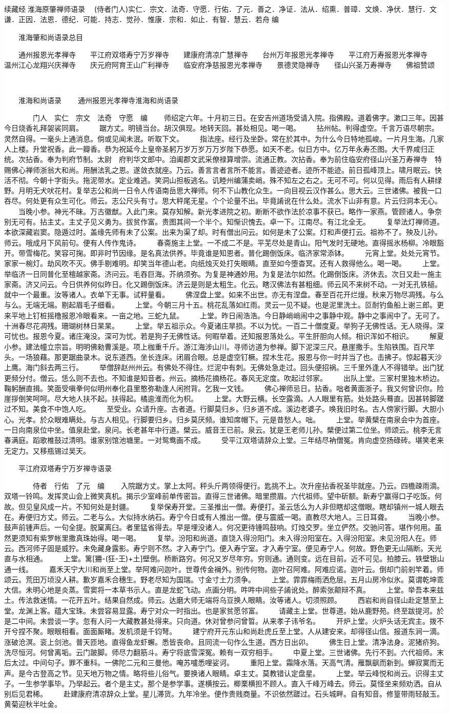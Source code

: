 续藏经   淮海原肇禅师语录
　(侍者门人)实仁．宗文．法奇．守愿．行佑．了元．善之．净证．法从．绍熏．普璋．文焕．净伏．慧行．文谦．正因．法恩．德纪．可能．持志．觉孙．惟康．宗和．如止．有智．慧云．若舟 编

　　淮海肇和尚语录总目

　　通州报恩光孝禅寺　　平江府双塔寿宁万岁禅寺　　建康府清凉广慧禅寺　　台州万年报恩光孝禅寺　　平江府万寿报恩光孝禅寺　　温州江心龙翔兴庆禅寺　　庆元府阿育王山广利禅寺　　临安府净慈报恩光孝禅寺　　景德灵隐禅寺　　径山兴圣万寿禅寺　　佛祖赞颂

　　 

　　淮海和尚语录
　　通州报恩光孝禅寺淮海和尚语录

　　　　门人　实仁　宗文　法奇　守愿　编
　　师绍定六年。十月初三日。在安吉州道场受请入院。指佛殿。道着佛字。漱口三年。因甚今日烧香礼拜袈裟同肩。
　　踞方丈。明镜当台。胡汉俱现。地转天回。甚处相见。喝一喝。
　　拈州帖。判得虚空。千言万语尽朝宗。灵然自得。一毫头上通消息。倘或见闻未泯。听取下文。
　　指法座。经行及坐卧。常在於其中。为什么今日特地孤峻。一片月生海。几家人上楼。升堂祝香。此一瓣香。恭为祝延今上皇帝圣躬万岁万岁万万岁陛下恭愿。如天不老。似日方中。亿万年永寿丕图。大千界咸归正统。次拈香。奉为判府节制。太尉　府判华文郎中。洎阖郡文武采僚禄算增崇。流通正教。次拈香。奉为前住临安府径山兴圣万寿禅寺　特赐佛心禅师浙翁大和尚。用酬法乳之恩。遂敛衣就座。乃云。善言言者言所不能言。善迹迹者。迹所不能迹。前日孤峰顶上。啸月眠云。快活不彻。今朝十字街头。拖泥带水。定业难逃。笑洞山担板逃名。讥睦州编蒲卖峭。殊不知左之右之。无可不可。何以见得。雨后有人耕绿野。月明无犬吠花村。复举志公和尚一日令人传语南岳思大禅师。何不下山教化众生。一向目视云汉作甚么。思大云。三世诸佛。被我一口吞尽。何处更有众生可化。师云。志公尺头有寸。思大秤尾无星。个个论量不出。毕竟誵讹在什么处。流水下山非有意。片云归洞本无心。
　　当晚小参。神光不昧。万古徽猷。入此门来。莫存知解。新光孝进院之初。断断不欲作法於凉事不获已。略作一家燕。管顾诸人。争奈别无可有。拈主丈。主丈子见义勇为。拔贫作富。贵图其间一个半个。知惭识愧去。卓一下。江南尽。有江北全无。
　　复举法灯禅师道。本欲深藏岩窦。隐遁过时。盖缘先师有未了公案。出来为渠了却。时有僧出问云。如何是未了公案。灯和声便打云。祖祢不了。殃及儿孙。师云。哦成月下风前句。便有人传作鬼诗。
　　春斋施主上堂。一不成二不是。平芜尽处是青山。阳气发时无硬地。直得摇氷杨柳。冷眼豁开。带雪梅花。笑容可掬。即非时节因缘。是名真法供养。毕竟谁是知恩者。普化踢倒饭床。临济家常添钵。
　　元宵上堂。处处元宵节。家家一椀灯。劫风吹不灭。佛手剔难明。却笑当年德山老。向纸烛灭处打失眼睛。直至如今堕杳冥。还有人救得他么。喝一喝。
　　上堂。举临济一日同普化至檀越家斋。济问云。毛吞巨海。芥纳须弥。为复是神通妙用。为复是法尔如然。化踢倒饭床。济休去。次日又赴一施主家斋。济又问云。今日供养何似昨日。化又踢倒饭床。济云是则是太粗生。化云。瞎汉佛法有甚粗细。师云风不来树不动。一对无孔铁槌。就中一个最重。汝等诸人。衣单下无事。试秤量看。
　　佛涅盘上堂。如来不出世。亦无有涅盘。春至百花开烂熳。秋来万物尽凋残。与么与么。无端无端。剔起眉毛子细看。
　　上堂。今朝三月十五。桃花乱落如红雨。灵云一见不疑。也是泥里洗土。叵耐钓鱼船上谢三郎。更来平地上钉桩摇橹报恩冷眼看来。一亩之地。三蛇九鼠。
　　上堂。昨日闹浩浩。今日静峭峭闹中之事静中观。静中之事闹中了。无可了。十洲春尽花凋残。珊瑚树林日杲杲。
　　上堂。举五祖示众。今夏诸庄旱损。不以为忧。一百二十僧度夏。举狗子无佛性话。无人晓得。深可忧也。报恩今夏。诸庄淹没。深可为忧。若是狗子无佛性话。何暇举着。还知报恩落处么。平生肝胆向人倾。相识浑如不相识。
　　解夏小参。建法幢立宗旨。明明佛勑曹溪是。项上枷重千斤。游江海涉山川。寻师访道为参禅。脚下泥深三尺。悬崖撒手。生陷铁围。百尺竿头。一场狼藉。那更踞曲录木。说东道西。坐长连床。闭眉合眼。总是虚空钉橛。捏木生花。报恩与你一时并当了也。击拂子。惊起暮天沙上鹰。海门斜去两三行。
　　举僧辞赵州州云。有佛处不得住。烂泥中有刺。无佛处急走过。回头便招祸。三千里外逢人不得错举。出门犹更频分付。僧云。恁么则不去也。不知谁是知音者。州云。摘杨花摘杨花。春风无定度。吹起过邻家。
　　出队上堂。三家村里独木桥边。鞠躬酬直揖。笑面受嗔拳何似明州奉化县里憨弥勒逢人闲拊背。乞我一文钱。
　　佛心禅师忌日。拈香。咄者黄面浙子。我又何曾识你。险崖拶倒笑呵呵。尽大地人扶不起。扶得起。橘逾淮而化为枳。
　　上堂。大野云横。长空露滴。人人眼里有筋。处处路头蓦直。因甚转脚蹉过不知。美食不中饱人吃。
　　至受业。众请升座。古者道。行脚莫归乡。归乡道不成。溪边老婆子。唤我旧时名。古人傍家行脚。大胆小心。光孝。於众眼难瞒处。与古人相见。行脚要归乡。归乡莫厌频。谁知席帽下。元是昔愁人。咄。
　　上堂。举黄檗在南泉会中为首座。一日向南泉位中坐。值泉赴堂。泉问。长老甚年中行道。檗云。威音王已前。泉云。犹是王老师儿孙。檗便过第二位坐。师颂云。桃李无言春满庭。蹈歌椎鼓过清明。谁家别馆池塘里。一对鸳鸯画不成。
　　受平江双塔请辞众上堂。三年结尽衲僧冤。肯向虚空扬碌砖。堪笑老来无定力。又移瓶锡过吴天。

　　平江府双塔寿宁万岁禅寺语录

　　　　侍者　行佑　了元　编
　　入院踞方丈。掌上太阿。秤头斤两领得便行。匙挑不上。次升座拈香祝圣毕就座。乃云。四檐疎雨滴。双塔一铃鸣。发挥灵山会上微笑真机。揭示少室峰前单传密旨。直得三世诸佛。暗里攒眉。六代祖师。望中斫额。新寿宁赢得口子吃饭。何故。但见皇风成一片。不知何处是封疆。
　　复举保寿开堂。三圣推出一僧。寿便打。圣云恁么为人非但瞎却这僧眼。瞎却镇州一城人眼去在。寿便归方丈。师云。二老与么。大似持水纳石。寿宁今日或有人推出一僧。便与震威一喝。直教尽大地人。三日耳聋。
　　当晚小参。鼓声前锺声后。一句全提。脱窠离臼。者里猛省得去。早是埋没诸人。何况更待锺鸣鼓响。灯烛交罗。坐立俨然。交驰问答。堪作何用。虽然更须知有紫罗帐里撒真珠始得。喝一喝。
　　复举。汾阳和尚道。直饶入得汾阳门。未入得汾阳室在。入得汾阳室。未见汾阳人在。师云。西河师子固是威狞。未免藏身露影。寿宁则不然。才入寿宁门。便入寿宁室。才入寿宁室。便见寿宁人。何故。野色更无山隔断。天光直与水相通。
　　上堂。篱[狦-(狂-王)+土]壁倒。桥断路穷。何况又岁尽年穷。穷则通。通则变。远在目前。近不可见。拍膝云。铁壁银山通一线。
　　嘉禾天宁大川和尚至上堂。举阿难问迦叶。世尊传金襕外。别传何物。迦叶召阿难。阿难应诺。迦叶云。倒却门前剎竿着。师颂云。荒田万顷没人耕。歉岁嘉禾合穗生。野老尽知为国瑞。寸金寸土力须争。
　　上堂。霏霏梅雨洒危层。五月山房冷似氷。莫谓乾坤乖大信。未明心地是炎蒸。雪窦将一本草书示人。直是龙蛇飞动。点画分明。吽吽中间些子誵讹处。醉索张颠辩不真。
　　上堂。举吾本来兹土。传法救迷情。一花开五叶。结果自然成。师云。达磨大师无端将乌豆换人眼睛。汝等诸人。切须照顾。
　　西岩和尚自径山赴定慧至上堂。龙渊上客。蕴大宝珠。未尝容易显露。寿宁对众一时指出。也是家贫愿邻富。
　　请藏主上堂。世尊道。始从鹿野苑。终至跋提河。於是二中间。未尝谈一字。忽有人问一大藏教甚处得来。只向道。休对曾参问曾晢。从来孝子讳爷名。
　　开炉上堂。火炉头话无宾主。拨不开兮捏不聚。眼眼相看。面面厮睹。发机须是千钧弩。
　　建宁府开元东山和尚赴虎丘至上堂。人从建安来。却得径山信。报道东涧一滴。涨破沧溟。衮上剑池。普天匝地。直得鱼龙虾蠏。悉皆丧命。且同流一句作么生道。西方日出卯。
　　佛生日上堂。清净法身。泥猪疥狗。洗尽恒河。何曾离垢。云门跛脚。师尽力翻筋斗。寿宁将底雪深冤。赖有一双穷相手。
　　中夏上堂。三世诸佛。先行不到。六代祖师。末后太过。中间句子。罪不重科。一佛陀二元和三曼他。唵苏嚧悉哩娑诃。
　　重阳上堂。霜降水落。天高气清。雁飘飖而新到。蝉寂寞而无声。是今古登高之节。见天地万物之情。略将些儿俗气。要换诸人眼睛。卓主丈。莫教错认定盘星。
　　上堂。举云峰悦和尚云。识得主丈子。一生参学事毕。乃举起云。者个是主丈。那个是参学事。遂横按云。楖栗横担不顾人。直入千峰万峰去。师云。莫怪坐来频劝洒。自从别后见君稀。
　　赴建康府清凉辞众上堂。星儿滞货。九年冷坐。便作贵贱商量。不识依然蹉过。石头城畔。自有知音。修篁带雨轻敲玉。黄菊迎秋半吐金。
